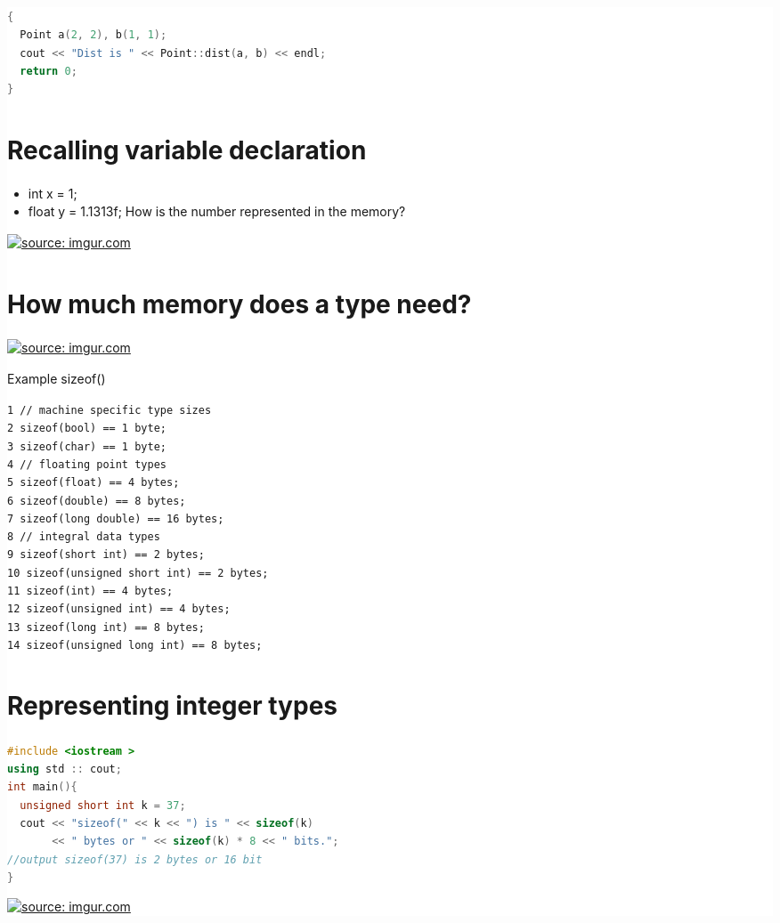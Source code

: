 ```c++
{
  Point a(2, 2), b(1, 1);
  cout << "Dist is " << Point::dist(a, b) << endl;
  return 0;
}
```

# Recalling variable declaration
- int x = 1;
- float y = 1.1313f;
How is the number represented in the memory?

<a href="https://postimg.cc/r0KvcK2s"><img src="https://i.postimg.cc/Px4hWw6W/Capture.jpg" width="700px" title="source: imgur.com" /><a>

# How much memory does a type need?
<a href="https://postimg.cc/bD7FhgRV"><img src="https://i.postimg.cc/HnnGbP8m/Capture.jpg" width="700px" title="source: imgur.com" /><a>

Example sizeof()
```
1 // machine specific type sizes
2 sizeof(bool) == 1 byte;
3 sizeof(char) == 1 byte;
4 // floating point types
5 sizeof(float) == 4 bytes;
6 sizeof(double) == 8 bytes;
7 sizeof(long double) == 16 bytes;
8 // integral data types
9 sizeof(short int) == 2 bytes;
10 sizeof(unsigned short int) == 2 bytes;
11 sizeof(int) == 4 bytes;
12 sizeof(unsigned int) == 4 bytes;
13 sizeof(long int) == 8 bytes;
14 sizeof(unsigned long int) == 8 bytes;
```

# Representing integer types
```c++
#include <iostream >
using std :: cout;
int main(){
  unsigned short int k = 37;
  cout << "sizeof(" << k << ") is " << sizeof(k)
       << " bytes or " << sizeof(k) * 8 << " bits.";
//output sizeof(37) is 2 bytes or 16 bit
}
```

<a href="https://postimg.cc/zyhwmNQN"><img src="https://i.postimg.cc/y8QLZYXD/Capture.jpg" width="500px" title="source: imgur.com" /><a>
